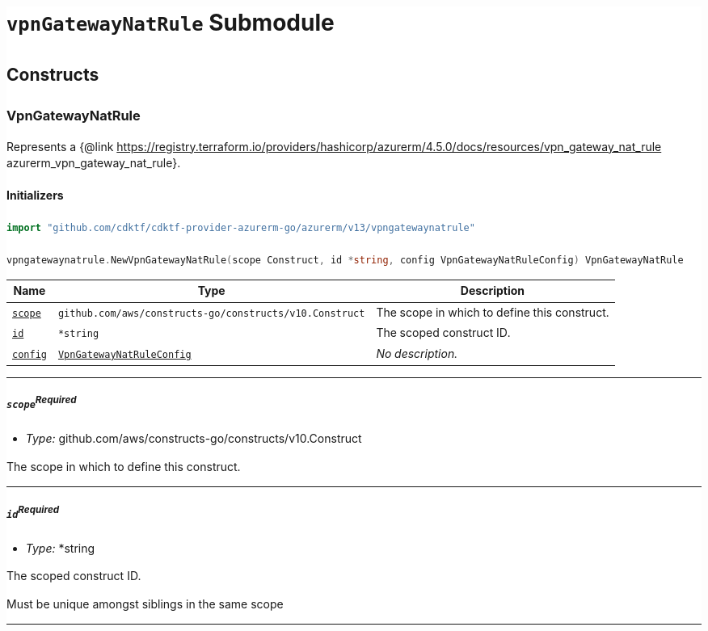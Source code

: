 # `vpnGatewayNatRule` Submodule <a name="`vpnGatewayNatRule` Submodule" id="@cdktf/provider-azurerm.vpnGatewayNatRule"></a>

## Constructs <a name="Constructs" id="Constructs"></a>

### VpnGatewayNatRule <a name="VpnGatewayNatRule" id="@cdktf/provider-azurerm.vpnGatewayNatRule.VpnGatewayNatRule"></a>

Represents a {@link https://registry.terraform.io/providers/hashicorp/azurerm/4.5.0/docs/resources/vpn_gateway_nat_rule azurerm_vpn_gateway_nat_rule}.

#### Initializers <a name="Initializers" id="@cdktf/provider-azurerm.vpnGatewayNatRule.VpnGatewayNatRule.Initializer"></a>

```go
import "github.com/cdktf/cdktf-provider-azurerm-go/azurerm/v13/vpngatewaynatrule"

vpngatewaynatrule.NewVpnGatewayNatRule(scope Construct, id *string, config VpnGatewayNatRuleConfig) VpnGatewayNatRule
```

| **Name** | **Type** | **Description** |
| --- | --- | --- |
| <code><a href="#@cdktf/provider-azurerm.vpnGatewayNatRule.VpnGatewayNatRule.Initializer.parameter.scope">scope</a></code> | <code>github.com/aws/constructs-go/constructs/v10.Construct</code> | The scope in which to define this construct. |
| <code><a href="#@cdktf/provider-azurerm.vpnGatewayNatRule.VpnGatewayNatRule.Initializer.parameter.id">id</a></code> | <code>*string</code> | The scoped construct ID. |
| <code><a href="#@cdktf/provider-azurerm.vpnGatewayNatRule.VpnGatewayNatRule.Initializer.parameter.config">config</a></code> | <code><a href="#@cdktf/provider-azurerm.vpnGatewayNatRule.VpnGatewayNatRuleConfig">VpnGatewayNatRuleConfig</a></code> | *No description.* |

---

##### `scope`<sup>Required</sup> <a name="scope" id="@cdktf/provider-azurerm.vpnGatewayNatRule.VpnGatewayNatRule.Initializer.parameter.scope"></a>

- *Type:* github.com/aws/constructs-go/constructs/v10.Construct

The scope in which to define this construct.

---

##### `id`<sup>Required</sup> <a name="id" id="@cdktf/provider-azurerm.vpnGatewayNatRule.VpnGatewayNatRule.Initializer.parameter.id"></a>

- *Type:* *string

The scoped construct ID.

Must be unique amongst siblings in the same scope

---
